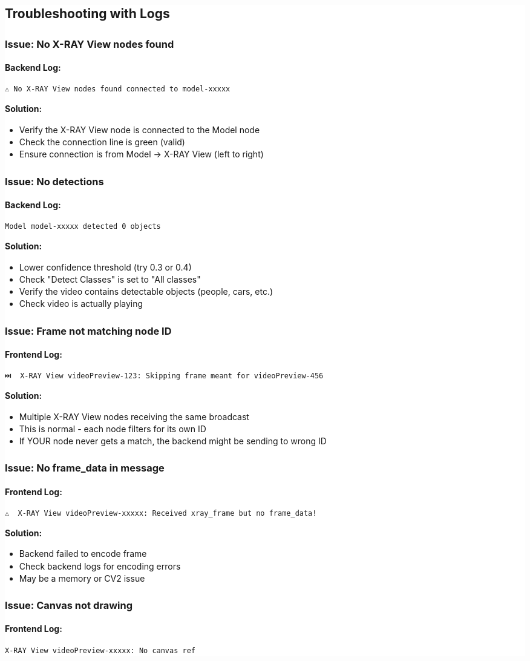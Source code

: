 ## Troubleshooting with Logs

### Issue: No X-RAY View nodes found

**Backend Log:**
```
⚠️ No X-RAY View nodes found connected to model-xxxxx
```

**Solution:**
- Verify the X-RAY View node is connected to the Model node
- Check the connection line is green (valid)
- Ensure connection is from Model → X-RAY View (left to right)

### Issue: No detections

**Backend Log:**
```
Model model-xxxxx detected 0 objects
```

**Solution:**
- Lower confidence threshold (try 0.3 or 0.4)
- Check "Detect Classes" is set to "All classes"
- Verify the video contains detectable objects (people, cars, etc.)
- Check video is actually playing

### Issue: Frame not matching node ID

**Frontend Log:**
```
⏭️  X-RAY View videoPreview-123: Skipping frame meant for videoPreview-456
```

**Solution:**
- Multiple X-RAY View nodes receiving the same broadcast
- This is normal - each node filters for its own ID
- If YOUR node never gets a match, the backend might be sending to wrong ID

### Issue: No frame_data in message

**Frontend Log:**
```
⚠️  X-RAY View videoPreview-xxxxx: Received xray_frame but no frame_data!
```

**Solution:**
- Backend failed to encode frame
- Check backend logs for encoding errors
- May be a memory or CV2 issue

### Issue: Canvas not drawing

**Frontend Log:**
```
X-RAY View videoPreview-xxxxx: No canvas ref
```
